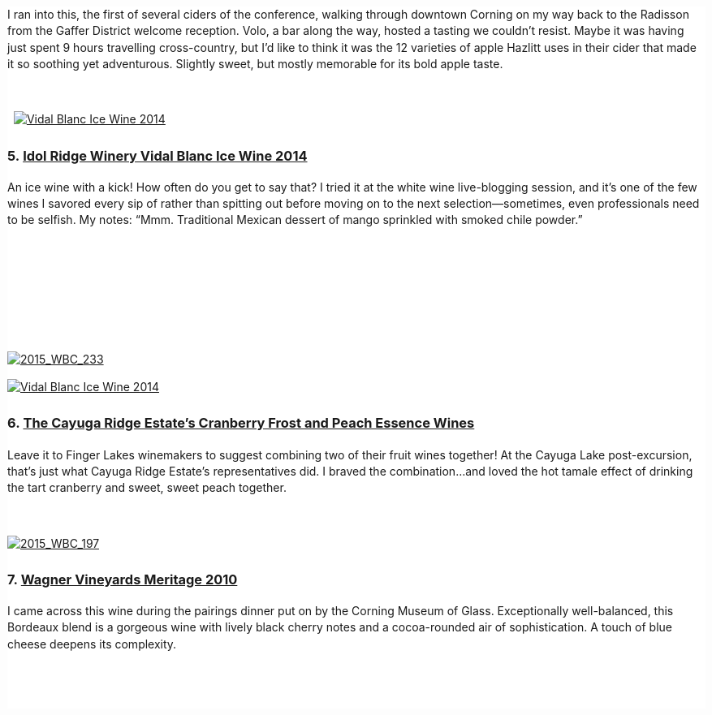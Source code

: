 I ran into this, the first of several ciders of the conference, walking through downtown Corning on my way back to the Radisson from the Gaffer District welcome reception. Volo, a bar along the way, hosted a tasting we couldn’t resist. Maybe it was having just spent 9 hours travelling cross-country, but I’d like to think it was the 12 varieties of apple Hazlitt uses in their cider that made it so soothing yet adventurous. Slightly sweet, but mostly memorable for its bold apple taste.

 

 
[![Vidal Blanc Ice Wine 2014](http://s3.amazonaws.com/thegourmez-wpmedia/2015/08/Vidal-Blanc-Ice-Wine-2014-375x500.jpg)](http://s3.amazonaws.com/thegourmez-wpmedia/2015/08/Vidal-Blanc-Ice-Wine-2014.jpg)
 

### 5. [Idol Ridge Winery Vidal Blanc Ice Wine 2014](https://montezumawinery.com/shop/vidal-blanc-ice-wine/)

An ice wine with a kick! How often do you get to say that? I tried it at the white wine live-blogging session, and it’s one of the few wines I savored every sip of rather than spitting out before moving on to the next selection—sometimes, even professionals need to be selfish. My notes: “Mmm. Traditional Mexican dessert of mango sprinkled with smoked chile powder.”

 

 

 

 

[![2015_WBC_233](http://s3.amazonaws.com/thegourmez-wpmedia/2015/08/2015_WBC_233-500x334.jpg)](http://s3.amazonaws.com/thegourmez-wpmedia/2015/08/2015_WBC_233.jpg)

[![Vidal Blanc Ice Wine 2014](http://s3.amazonaws.com/thegourmez-wpmedia/2015/08/Vidal-Blanc-Ice-Wine-2014-375x500.jpg)](http://s3.amazonaws.com/thegourmez-wpmedia/2015/08/Vidal-Blanc-Ice-Wine-2014.jpg)

### 6. [The Cayuga Ridge Estate’s Cranberry Frost and Peach Essence Wines](http://www.cayugaridgewinery.com/#!)

Leave it to Finger Lakes winemakers to suggest combining two of their fruit wines together! At the Cayuga Lake post-excursion, that’s just what Cayuga Ridge Estate’s representatives did. I braved the combination…and loved the hot tamale effect of drinking the tart cranberry and sweet, sweet peach together.

 

[![2015_WBC_197](http://s3.amazonaws.com/thegourmez-wpmedia/2015/08/2015_WBC_197-500x357.jpg)](http://s3.amazonaws.com/thegourmez-wpmedia/2015/08/2015_WBC_197.jpg)

### 7. [Wagner Vineyards Meritage 2010](http://shop.wagnervineyards.com/product/meritage?pageID=2CCBB6D9-C187-2015-0EB9-94A5B3E2DD03&sortBy=DisplayOrder&maxRows=12&)

I came across this wine during the pairings dinner put on by the Corning Museum of Glass. Exceptionally well-balanced, this Bordeaux blend is a gorgeous wine with lively black cherry notes and a cocoa-rounded air of sophistication. A touch of blue cheese deepens its complexity.

 

 
